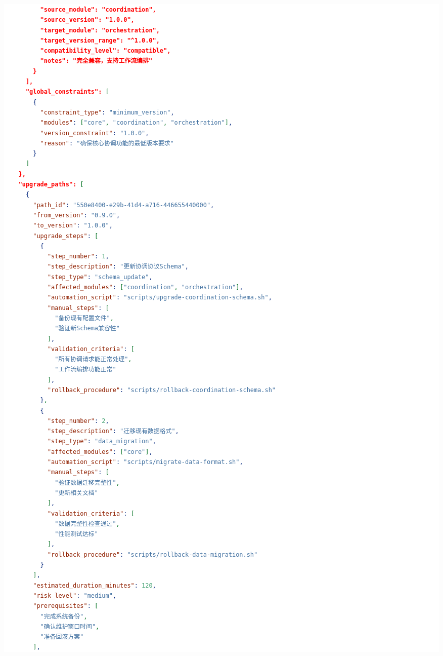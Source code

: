 ```json
          "source_module": "coordination",
          "source_version": "1.0.0",
          "target_module": "orchestration",
          "target_version_range": "^1.0.0",
          "compatibility_level": "compatible",
          "notes": "完全兼容，支持工作流编排"
        }
      ],
      "global_constraints": [
        {
          "constraint_type": "minimum_version",
          "modules": ["core", "coordination", "orchestration"],
          "version_constraint": "1.0.0",
          "reason": "确保核心协调功能的最低版本要求"
        }
      ]
    },
    "upgrade_paths": [
      {
        "path_id": "550e8400-e29b-41d4-a716-446655440000",
        "from_version": "0.9.0",
        "to_version": "1.0.0",
        "upgrade_steps": [
          {
            "step_number": 1,
            "step_description": "更新协调协议Schema",
            "step_type": "schema_update",
            "affected_modules": ["coordination", "orchestration"],
            "automation_script": "scripts/upgrade-coordination-schema.sh",
            "manual_steps": [
              "备份现有配置文件",
              "验证新Schema兼容性"
            ],
            "validation_criteria": [
              "所有协调请求能正常处理",
              "工作流编排功能正常"
            ],
            "rollback_procedure": "scripts/rollback-coordination-schema.sh"
          },
          {
            "step_number": 2,
            "step_description": "迁移现有数据格式",
            "step_type": "data_migration",
            "affected_modules": ["core"],
            "automation_script": "scripts/migrate-data-format.sh",
            "manual_steps": [
              "验证数据迁移完整性",
              "更新相关文档"
            ],
            "validation_criteria": [
              "数据完整性检查通过",
              "性能测试达标"
            ],
            "rollback_procedure": "scripts/rollback-data-migration.sh"
          }
        ],
        "estimated_duration_minutes": 120,
        "risk_level": "medium",
        "prerequisites": [
          "完成系统备份",
          "确认维护窗口时间",
          "准备回滚方案"
        ],
```